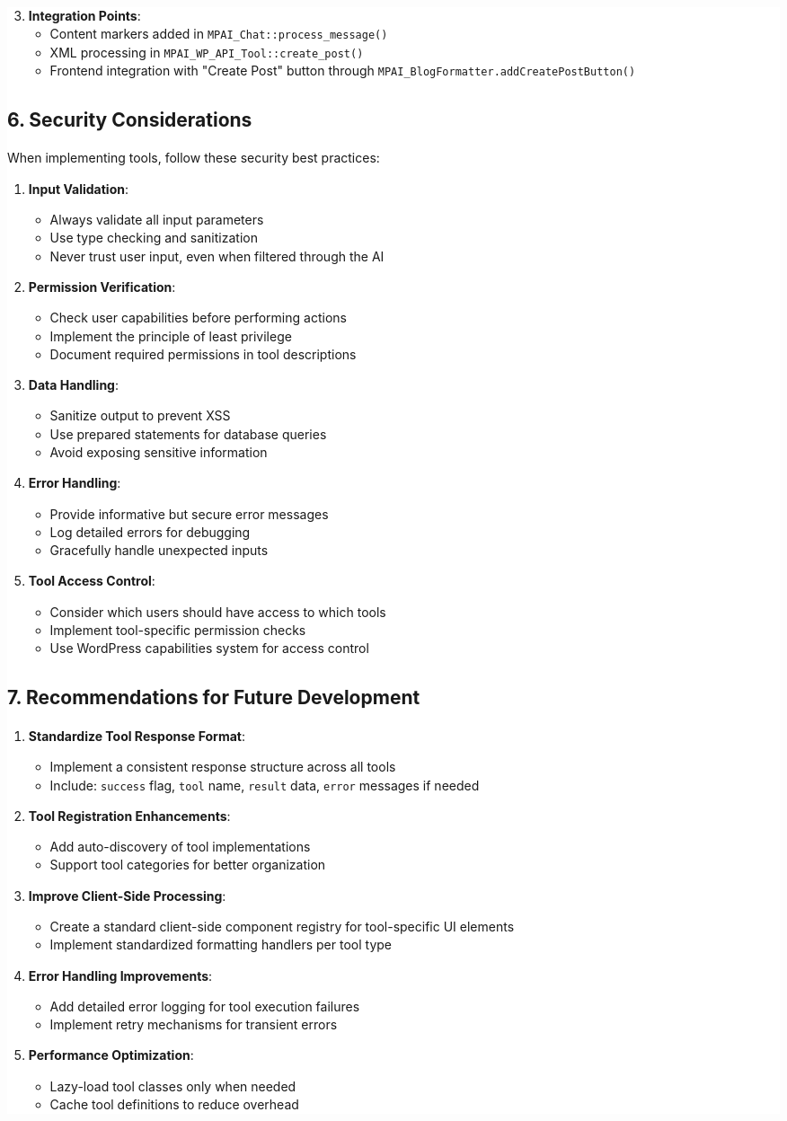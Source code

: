 3. **Integration Points**:
   - Content markers added in `MPAI_Chat::process_message()`
   - XML processing in `MPAI_WP_API_Tool::create_post()`
   - Frontend integration with "Create Post" button through `MPAI_BlogFormatter.addCreatePostButton()`

## 6. Security Considerations

When implementing tools, follow these security best practices:

1. **Input Validation**:
   - Always validate all input parameters
   - Use type checking and sanitization
   - Never trust user input, even when filtered through the AI

2. **Permission Verification**:
   - Check user capabilities before performing actions
   - Implement the principle of least privilege
   - Document required permissions in tool descriptions

3. **Data Handling**:
   - Sanitize output to prevent XSS
   - Use prepared statements for database queries
   - Avoid exposing sensitive information

4. **Error Handling**:
   - Provide informative but secure error messages
   - Log detailed errors for debugging
   - Gracefully handle unexpected inputs

5. **Tool Access Control**:
   - Consider which users should have access to which tools
   - Implement tool-specific permission checks
   - Use WordPress capabilities system for access control

## 7. Recommendations for Future Development

1. **Standardize Tool Response Format**:
   - Implement a consistent response structure across all tools
   - Include: `success` flag, `tool` name, `result` data, `error` messages if needed

2. **Tool Registration Enhancements**:
   - Add auto-discovery of tool implementations
   - Support tool categories for better organization

3. **Improve Client-Side Processing**:
   - Create a standard client-side component registry for tool-specific UI elements
   - Implement standardized formatting handlers per tool type

4. **Error Handling Improvements**:
   - Add detailed error logging for tool execution failures
   - Implement retry mechanisms for transient errors

5. **Performance Optimization**:
   - Lazy-load tool classes only when needed
   - Cache tool definitions to reduce overhead
